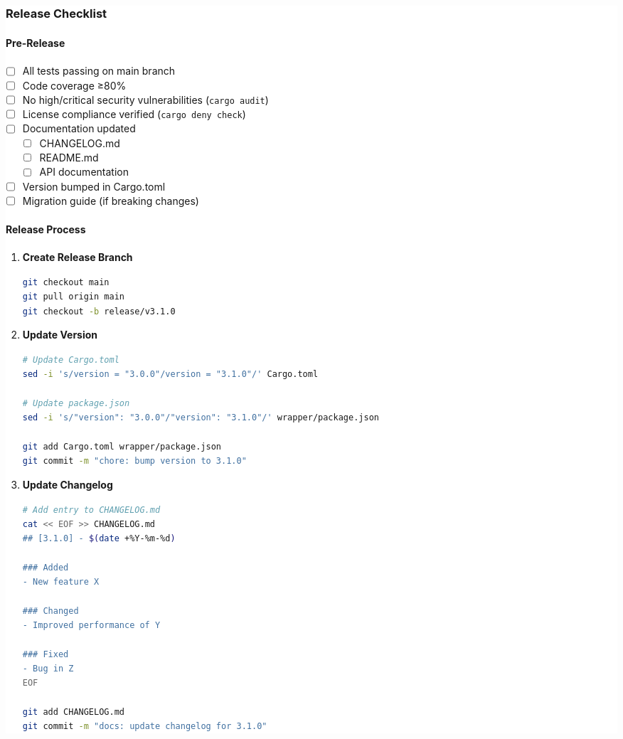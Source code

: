 ### Release Checklist

#### Pre-Release

- [ ] All tests passing on main branch
- [ ] Code coverage ≥80%
- [ ] No high/critical security vulnerabilities (`cargo audit`)
- [ ] License compliance verified (`cargo deny check`)
- [ ] Documentation updated
  - [ ] CHANGELOG.md
  - [ ] README.md
  - [ ] API documentation
- [ ] Version bumped in Cargo.toml
- [ ] Migration guide (if breaking changes)

#### Release Process

1. **Create Release Branch**
   ```bash
   git checkout main
   git pull origin main
   git checkout -b release/v3.1.0
   ```

2. **Update Version**
   ```bash
   # Update Cargo.toml
   sed -i 's/version = "3.0.0"/version = "3.1.0"/' Cargo.toml

   # Update package.json
   sed -i 's/"version": "3.0.0"/"version": "3.1.0"/' wrapper/package.json

   git add Cargo.toml wrapper/package.json
   git commit -m "chore: bump version to 3.1.0"
   ```

3. **Update Changelog**
   ```bash
   # Add entry to CHANGELOG.md
   cat << EOF >> CHANGELOG.md
   ## [3.1.0] - $(date +%Y-%m-%d)

   ### Added
   - New feature X

   ### Changed
   - Improved performance of Y

   ### Fixed
   - Bug in Z
   EOF

   git add CHANGELOG.md
   git commit -m "docs: update changelog for 3.1.0"
   ```
